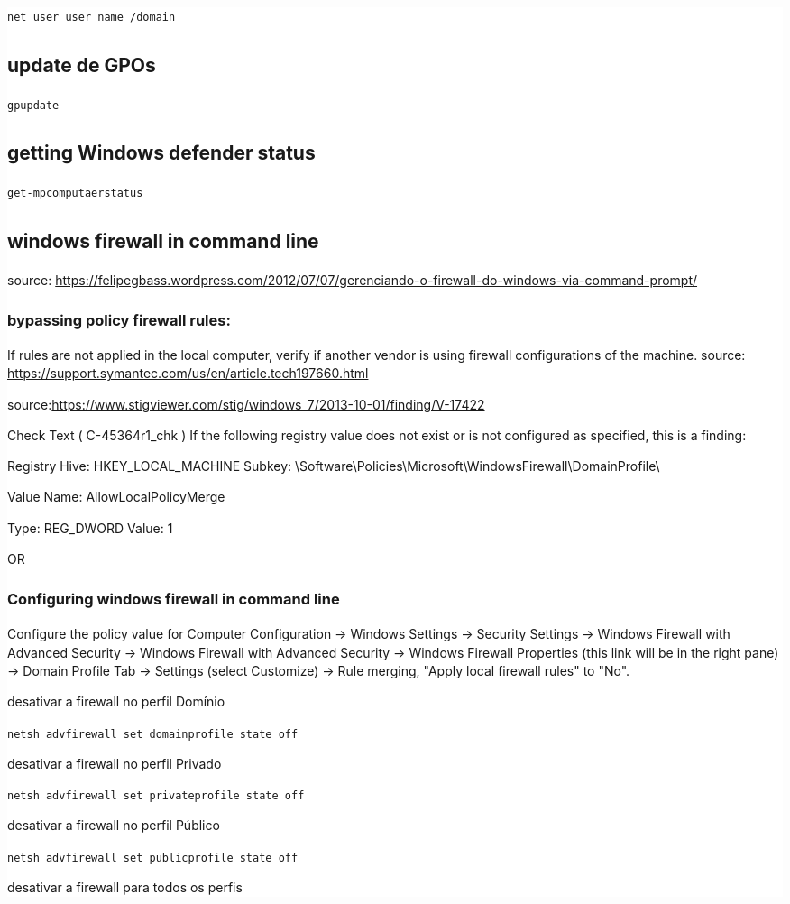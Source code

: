     net user user_name /domain

## update de GPOs

    gpupdate

## getting Windows defender status

    get-mpcomputaerstatus

## windows firewall in command line

source:
https://felipegbass.wordpress.com/2012/07/07/gerenciando-o-firewall-do-windows-via-command-prompt/

### bypassing policy firewall rules:

If rules are not applied in the local computer, verify if another vendor is using firewall configurations of the machine.
source: https://support.symantec.com/us/en/article.tech197660.html


source:https://www.stigviewer.com/stig/windows_7/2013-10-01/finding/V-17422 

Check Text ( C-45364r1_chk )
If the following registry value does not exist or is not configured as specified, this is a finding:

Registry Hive: HKEY_LOCAL_MACHINE
Subkey: \Software\Policies\Microsoft\WindowsFirewall\DomainProfile\

Value Name: AllowLocalPolicyMerge

Type: REG_DWORD
Value: 1

OR

### Configuring windows firewall in command line
Configure the policy value for Computer Configuration -> Windows Settings -> Security Settings -> Windows Firewall with Advanced Security -> Windows Firewall with Advanced Security -> Windows Firewall Properties (this link will be in the right pane) -> Domain Profile Tab -> Settings (select Customize) -> Rule merging, "Apply local firewall rules" to "No".

desativar a firewall no perfil Domínio
	
	netsh advfirewall set domainprofile state off
 
desativar a firewall no perfil Privado
	
	netsh advfirewall set privateprofile state off
 
desativar a firewall no perfil Público
	
	netsh advfirewall set publicprofile state off
 
desativar a firewall para todos os perfis
	